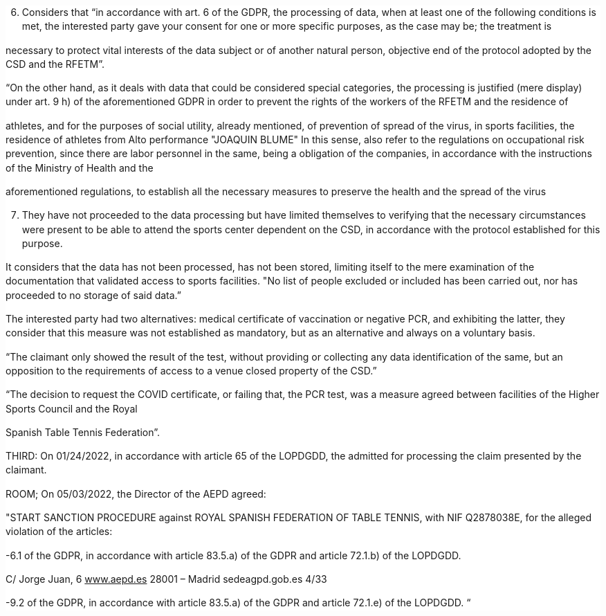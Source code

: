 6) Considers that “in accordance with art. 6 of the GDPR, the processing of
data, when at least one of the following conditions is met, the interested party gave
your consent for one or more specific purposes, as the case may be; the treatment is

necessary to protect vital interests of the data subject or of another natural person, objective
end of the protocol adopted by the CSD and the RFETM”.

“On the other hand, as it deals with data that could be considered special categories, the
processing is justified (mere display) under art. 9 h) of the aforementioned GDPR
in order to prevent the rights of the workers of the RFETM and the residence of

athletes, and for the purposes of social utility, already mentioned, of prevention of spread
of the virus, in sports facilities, the residence of athletes from Alto
performance "JOAQUIN BLUME" In this sense, also refer to the regulations
on occupational risk prevention, since there are labor personnel in the same, being a
obligation of the companies, in accordance with the instructions of the Ministry of Health and the

aforementioned regulations, to establish all the necessary measures to preserve the health
and the spread of the virus

7) They have not proceeded to the data processing but have limited themselves to verifying that
the necessary circumstances were present to be able to attend the
sports center dependent on the CSD, in accordance with the protocol established for this purpose.

It considers that the data has not been processed, has not been stored, limiting itself to the
mere examination of the documentation that validated access to sports facilities.
"No list of people excluded or included has been carried out, nor has
proceeded to no storage of said data.”

The interested party had two alternatives: medical certificate of vaccination or negative PCR, and
exhibiting the latter, they consider that this measure was not established as mandatory,
but as an alternative and always on a voluntary basis.

“The claimant only showed the result of the test, without providing or collecting any data
identification of the same, but an opposition to the requirements of access to a venue
closed property of the CSD.”

“The decision to request the COVID certificate, or failing that, the PCR test, was a
measure agreed between facilities of the Higher Sports Council and the Royal

Spanish Table Tennis Federation”.

THIRD: On 01/24/2022, in accordance with article 65 of the LOPDGDD, the
admitted for processing the claim presented by the claimant.

ROOM; On 05/03/2022, the Director of the AEPD agreed:

"START SANCTION PROCEDURE against ROYAL SPANISH FEDERATION OF
TABLE TENNIS, with NIF Q2878038E, for the alleged violation of the articles:

-6.1 of the GDPR, in accordance with article 83.5.a) of the GDPR and article 72.1.b) of
the LOPDGDD.

C/ Jorge Juan, 6 www.aepd.es
28001 – Madrid sedeagpd.gob.es 4/33

-9.2 of the GDPR, in accordance with article 83.5.a) of the GDPR and article 72.1.e) of
the LOPDGDD. “
